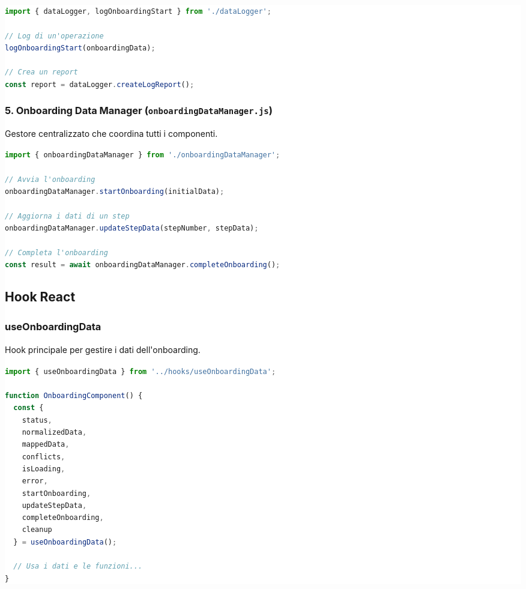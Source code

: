 ```javascript
import { dataLogger, logOnboardingStart } from './dataLogger';

// Log di un'operazione
logOnboardingStart(onboardingData);

// Crea un report
const report = dataLogger.createLogReport();
```

### 5. Onboarding Data Manager (`onboardingDataManager.js`)
Gestore centralizzato che coordina tutti i componenti.

```javascript
import { onboardingDataManager } from './onboardingDataManager';

// Avvia l'onboarding
onboardingDataManager.startOnboarding(initialData);

// Aggiorna i dati di un step
onboardingDataManager.updateStepData(stepNumber, stepData);

// Completa l'onboarding
const result = await onboardingDataManager.completeOnboarding();
```

## Hook React

### useOnboardingData
Hook principale per gestire i dati dell'onboarding.

```javascript
import { useOnboardingData } from '../hooks/useOnboardingData';

function OnboardingComponent() {
  const {
    status,
    normalizedData,
    mappedData,
    conflicts,
    isLoading,
    error,
    startOnboarding,
    updateStepData,
    completeOnboarding,
    cleanup
  } = useOnboardingData();

  // Usa i dati e le funzioni...
}
```
